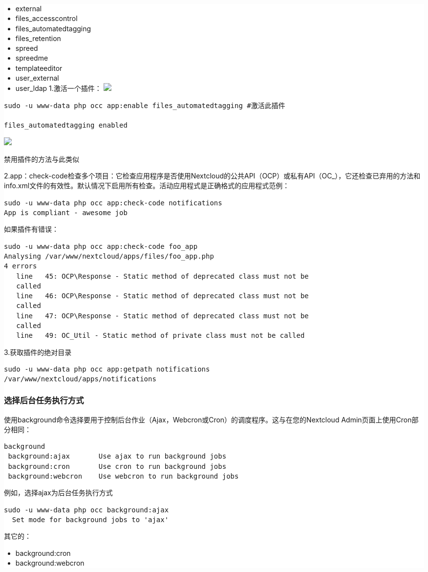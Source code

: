   - external
  - files_accesscontrol
  - files_automatedtagging
  - files_retention
  - spreed
  - spreedme
  - templateeditor
  - user_external
  - user_ldap</pre>
1.激活一个插件：
![](https://www.orgleaf.com/wp-content/uploads/2017/01/enable-plugin-occ.png)
<pre  lang="bash" line="1" escaped="true" lang="bash" line="1" escaped="true" class="lang:sh decode:true">sudo -u www-data php occ app:enable files_automatedtagging #激活此插件

files_automatedtagging enabled
</pre>
![](https://www.orgleaf.com/wp-content/uploads/2017/01/occ-plugin-enabled.png)

禁用插件的方法与此类似

2.app：check-code检查多个项目：它检查应用程序是否使用Nextcloud的公共API（OCP）或私有API（OC_），它还检查已弃用的方法和info.xml文件的有效性。默认情况下启用所有检查。活动应用程式是正确格式的应用程式范例：
<pre class="lang:sh decode:true ">sudo -u www-data php occ app:check-code notifications
App is compliant - awesome job</pre>
如果插件有错误：
<pre class="lang:sh decode:true ">sudo -u www-data php occ app:check-code foo_app
Analysing /var/www/nextcloud/apps/files/foo_app.php
4 errors
   line   45: OCP\Response - Static method of deprecated class must not be
   called
   line   46: OCP\Response - Static method of deprecated class must not be
   called
   line   47: OCP\Response - Static method of deprecated class must not be
   called
   line   49: OC_Util - Static method of private class must not be called</pre>
3.获取插件的绝对目录
<pre class="lang:sh decode:true ">sudo -u www-data php occ app:getpath notifications
/var/www/nextcloud/apps/notifications</pre>

### 选择后台任务执行方式

使用background命令选择要用于控制后台作业（Ajax，Webcron或Cron）的调度程序。这与在您的Nextcloud Admin页面上使用Cron部分相同：
<pre class="lang:sh decode:true ">background
 background:ajax       Use ajax to run background jobs
 background:cron       Use cron to run background jobs
 background:webcron    Use webcron to run background jobs</pre>
例如，选择ajax为后台任务执行方式
<pre class="lang:sh decode:true ">sudo -u www-data php occ background:ajax
  Set mode for background jobs to 'ajax'</pre>
其它的：

*   background:cron
*   background:webcron
